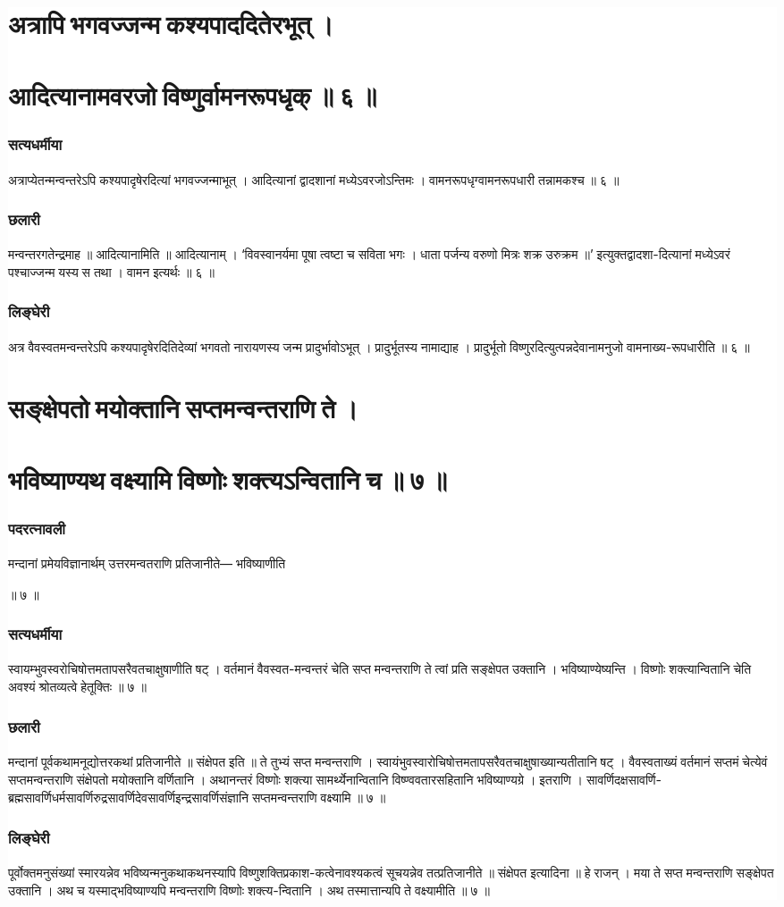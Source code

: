 # **अत्रापि भगवज्जन्म कश्यपाददितेरभूत् ।**

# **आदित्यानामवरजो विष्णुर्वामनरूपधृक् ॥ ६ ॥**

### **सत्यधर्मीया**

अत्राप्येतन्मन्वन्तरेऽपि कश्यपादृषेरदित्यां भगवज्जन्माभूत् । आदित्यानां द्वादशानां मध्येऽवरजोऽन्तिमः । वामनरूपधृग्वामनरूपधारी तन्नामकश्च ॥ ६ ॥

### **छलारी**

मन्वन्तरगतेन्द्रमाह ॥ आदित्यानामिति ॥ आदित्यानाम् । ‘विवस्वानर्यमा पूषा त्वष्टा च सविता भगः । धाता पर्जन्य वरुणो मित्रः शक्र उरुक्रम ॥’ इत्युक्तद्वादशा-दित्यानां मध्येऽवरं पश्चाज्जन्म यस्य स तथा । वामन इत्यर्थः ॥ ६ ॥

### **लिङ्घेरी**

अत्र वैवस्वतमन्वन्तरेऽपि कश्यपादृषेरदितिदेव्यां भगवतो नारायणस्य जन्म प्रादुर्भावोऽभूत् । प्रादुर्भूतस्य नामाद्याह । प्रादुर्भूतो विष्णुरदित्युत्पन्नदेवानामनुजो वामनाख्य-रूपधारीति ॥ ६ ॥

# **सङ्क्षेपतो मयोक्तानि सप्तमन्वन्तराणि ते ।**

# **भविष्याण्यथ वक्ष्यामि विष्णोः शक्त्यऽन्वितानि च ॥ ७ ॥**

### **पदरत्नावली**

मन्दानां प्रमेयविज्ञानार्थम् उत्तरमन्वतराणि प्रतिजानीते— भविष्याणीति

॥ ७ ॥

### **सत्यधर्मीया**

स्वायम्भुवस्वरोचिषोत्तमतापसरैवतचाक्षुषाणीति षट् । वर्तमानं वैवस्वत-मन्वन्तरं चेति सप्त मन्वन्तराणि ते त्वां प्रति सङ्क्षेपत उक्तानि । भविष्याण्येष्यन्ति । विष्णोः शक्त्यान्वितानि चेति अवश्यं श्रोतव्यत्वे हेतूक्तिः ॥ ७ ॥

### **छलारी**

मन्दानां पूर्वकथामनूद्योत्तरकथां प्रतिजानीते ॥ संक्षेपत इति ॥ ते तुभ्यं सप्त मन्वन्तराणि । स्वायंभुवस्वारोचिषोत्तमतापसरैवतचाक्षुषाख्यान्यतीतानि षट् । वैवस्वताख्यं वर्तमानं सप्तमं चेत्येवं सप्तमन्वन्तराणि संक्षेपतो मयोक्तानि वर्णितानि । अथानन्तरं विष्णोः शक्त्या सामर्थ्येनान्वितानि विष्ण्ववतारसहितानि भविष्याण्यग्रे । इतराणि । सावर्णिदक्षसावर्णि-ब्रह्मसावर्णिधर्मसावर्णिरुद्रसावर्णिदेवसावर्णिइन्द्रसावर्णिसंज्ञानि सप्तमन्वन्तराणि वक्ष्यामि ॥ ७ ॥

### **लिङ्घेरी**

पूर्वोक्तमनुसंख्यां स्मारयन्नेव भविष्यन्मनुकथाकथनस्यापि विष्णुशक्तिप्रकाश-कत्वेनावश्यकत्वं सूचयन्नेव तत्प्रतिजानीते ॥ संक्षेपत इत्यादिना ॥ हे राजन् । मया ते सप्त मन्वन्तराणि सङ्क्षेपत उक्तानि । अथ च यस्माद्भविष्याण्यपि मन्वन्तराणि विष्णोः शक्त्य-न्वितानि । अथ तस्मात्तान्यपि ते वक्ष्यामीति ॥ ७ ॥

